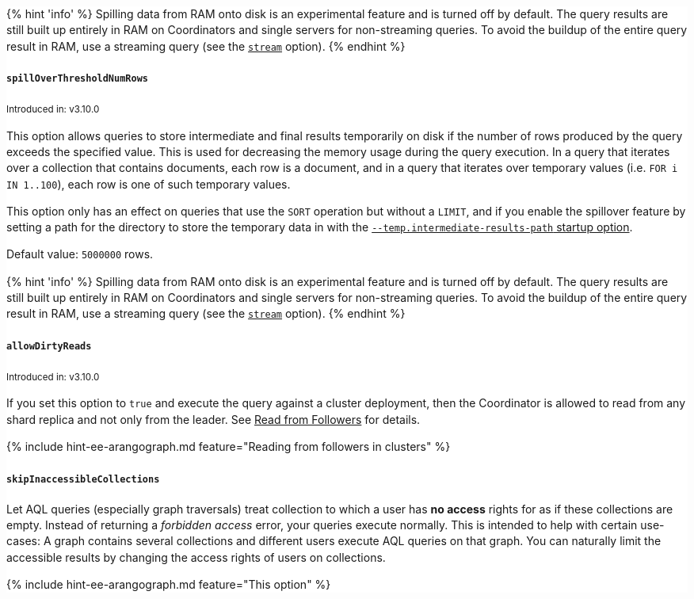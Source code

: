 {% hint 'info' %}
Spilling data from RAM onto disk is an experimental feature and is turned off 
by default. The query results are still built up entirely in RAM on Coordinators
and single servers for non-streaming queries. To avoid the buildup of
the entire query result in RAM, use a streaming query (see the
[`stream`](#stream) option).
{% endhint %}

#### `spillOverThresholdNumRows`

<small>Introduced in: v3.10.0</small>
  
This option allows queries to store intermediate and final results temporarily
on disk if the number of rows produced by the query exceeds the specified value.
This is used for decreasing the memory usage during the query execution. In a
query that iterates over a collection that contains documents, each row is a
document, and in a query that iterates over temporary values 
(i.e. `FOR i IN 1..100`), each row is one of such temporary values.

This option only has an effect on queries that use the `SORT` operation but
without a `LIMIT`, and if you enable the spillover feature by setting a path
for the directory to store the temporary data in with the
[`--temp.intermediate-results-path` startup option](../programs-arangod-options.html#--tempintermediate-results-path).

Default value: `5000000` rows.

{% hint 'info' %}
Spilling data from RAM onto disk is an experimental feature and is turned off 
by default. The query results are still built up entirely in RAM on Coordinators
and single servers for non-streaming queries. To avoid the buildup of
the entire query result in RAM, use a streaming query (see the
[`stream`](#stream) option).
{% endhint %}

#### `allowDirtyReads`

<small>Introduced in: v3.10.0</small>

If you set this option to `true` and execute the query against a cluster
deployment, then the Coordinator is allowed to read from any shard replica and
not only from the leader. See [Read from Followers](../http/document.html#read-from-followers)
for details.

{% include hint-ee-arangograph.md feature="Reading from followers in clusters" %}

#### `skipInaccessibleCollections`

Let AQL queries (especially graph traversals) treat collection to which a
user has **no access** rights for as if these collections are empty.
Instead of returning a *forbidden access* error, your queries execute normally.
This is intended to help with certain use-cases: A graph contains several collections
and different users execute AQL queries on that graph. You can naturally limit the 
accessible results by changing the access rights of users on collections.

{% include hint-ee-arangograph.md feature="This option" %}
